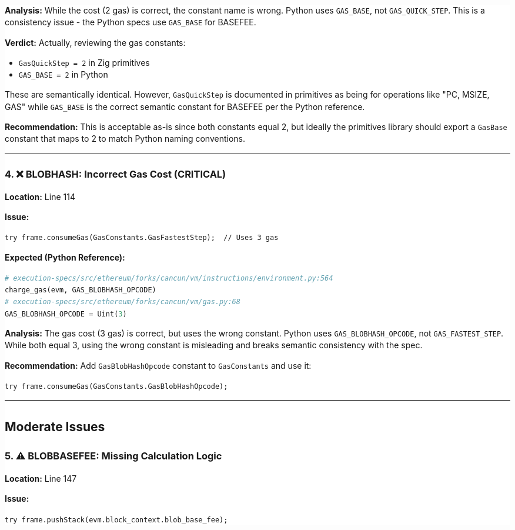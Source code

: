 **Analysis:**
While the cost (2 gas) is correct, the constant name is wrong. Python uses `GAS_BASE`, not `GAS_QUICK_STEP`. This is a consistency issue - the Python specs use `GAS_BASE` for BASEFEE.

**Verdict:**
Actually, reviewing the gas constants:
- `GasQuickStep = 2` in Zig primitives
- `GAS_BASE = 2` in Python

These are semantically identical. However, `GasQuickStep` is documented in primitives as being for operations like "PC, MSIZE, GAS" while `GAS_BASE` is the correct semantic constant for BASEFEE per the Python reference.

**Recommendation:**
This is acceptable as-is since both constants equal 2, but ideally the primitives library should export a `GasBase` constant that maps to 2 to match Python naming conventions.

---

### 4. ❌ BLOBHASH: Incorrect Gas Cost (CRITICAL)

**Location:** Line 114

**Issue:**
```zig
try frame.consumeGas(GasConstants.GasFastestStep);  // Uses 3 gas
```

**Expected (Python Reference):**
```python
# execution-specs/src/ethereum/forks/cancun/vm/instructions/environment.py:564
charge_gas(evm, GAS_BLOBHASH_OPCODE)
# execution-specs/src/ethereum/forks/cancun/vm/gas.py:68
GAS_BLOBHASH_OPCODE = Uint(3)
```

**Analysis:**
The gas cost (3 gas) is correct, but uses the wrong constant. Python uses `GAS_BLOBHASH_OPCODE`, not `GAS_FASTEST_STEP`. While both equal 3, using the wrong constant is misleading and breaks semantic consistency with the spec.

**Recommendation:**
Add `GasBlobHashOpcode` constant to `GasConstants` and use it:
```zig
try frame.consumeGas(GasConstants.GasBlobHashOpcode);
```

---

## Moderate Issues

### 5. ⚠️ BLOBBASEFEE: Missing Calculation Logic

**Location:** Line 147

**Issue:**
```zig
try frame.pushStack(evm.block_context.blob_base_fee);
```
